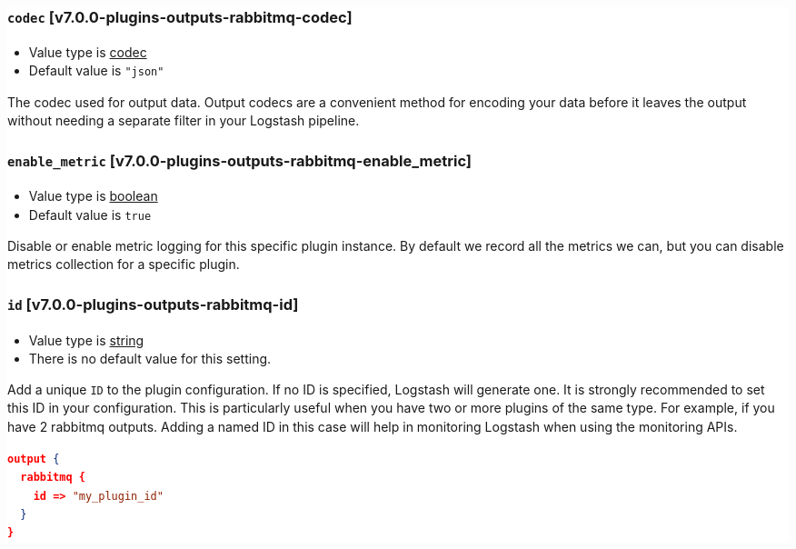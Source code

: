 ### `codec` [v7.0.0-plugins-outputs-rabbitmq-codec]

* Value type is [codec](logstash://reference/configuration-file-structure.md#codec)
* Default value is `"json"`

The codec used for output data. Output codecs are a convenient method for encoding your data before it leaves the output without needing a separate filter in your Logstash pipeline.


### `enable_metric` [v7.0.0-plugins-outputs-rabbitmq-enable_metric]

* Value type is [boolean](logstash://reference/configuration-file-structure.md#boolean)
* Default value is `true`

Disable or enable metric logging for this specific plugin instance. By default we record all the metrics we can, but you can disable metrics collection for a specific plugin.


### `id` [v7.0.0-plugins-outputs-rabbitmq-id]

* Value type is [string](logstash://reference/configuration-file-structure.md#string)
* There is no default value for this setting.

Add a unique `ID` to the plugin configuration. If no ID is specified, Logstash will generate one. It is strongly recommended to set this ID in your configuration. This is particularly useful when you have two or more plugins of the same type. For example, if you have 2 rabbitmq outputs. Adding a named ID in this case will help in monitoring Logstash when using the monitoring APIs.

```json
output {
  rabbitmq {
    id => "my_plugin_id"
  }
}
```



